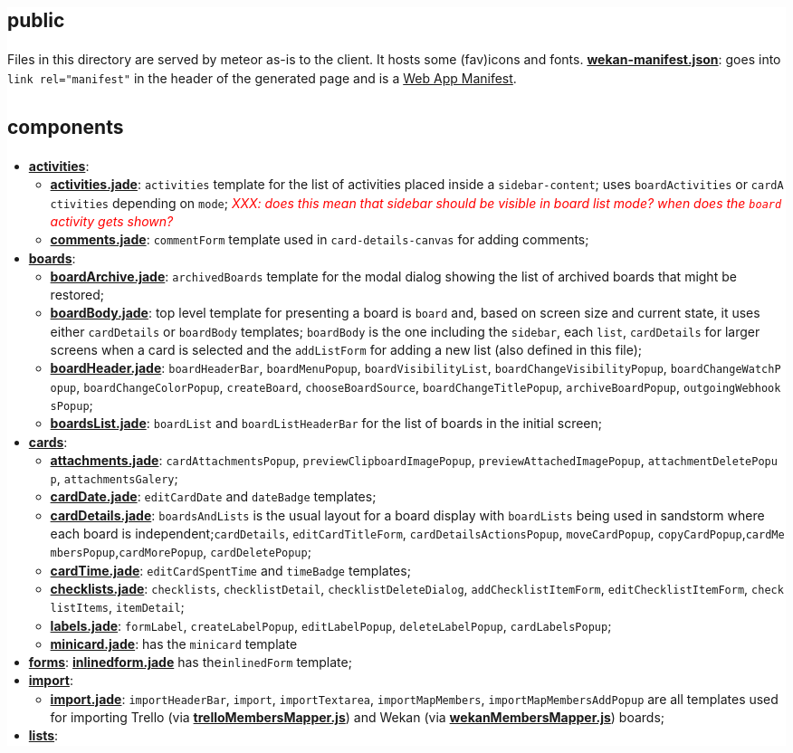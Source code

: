 ## public

Files in this directory are served by meteor as-is to the client. It hosts some (fav)icons and fonts.
**[wekan-manifest.json](https://github.com/wekan/wekan/tree/devel/wekan-manifest.json)**: goes into `link rel="manifest"` in the header of the generated page and is a [Web App Manifest](https://developer.mozilla.org/en-US/docs/Web/Manifest).

## components

* **[activities](https://github.com/wekan/wekan/tree/devel/client/components/activities)**:
  * **[activities.jade](https://github.com/wekan/wekan/tree/devel/client/components/activities/activities.jade)**: `activities` template for the list of activities placed inside a `sidebar-content`; uses `boardActivities` or `cardActivities` depending on `mode`; <span style="color:red">*XXX: does this mean that sidebar should be visible in board list mode? when does the `board` activity gets shown?*</span>
  * **[comments.jade](https://github.com/wekan/wekan/tree/devel/client/components/activities/comments.jade)**: `commentForm` template used in `card-details-canvas` for adding comments;
* **[boards](https://github.com/wekan/wekan/tree/devel/client/components/boards)**:
  * **[boardArchive.jade](https://github.com/wekan/wekan/tree/devel/client/components/boards/boardArchive.jade)**: `archivedBoards` template for the modal dialog showing the list of archived boards that might be restored;
  * **[boardBody.jade](https://github.com/wekan/wekan/tree/devel/client/components/boards/boardBody.jade)**: top level template for presenting a board is `board` and, based on screen size and current state, it uses either `cardDetails` or `boardBody` templates; `boardBody` is the one including the `sidebar`, each `list`, `cardDetails` for larger screens when a card is selected and the `addListForm` for adding a new list (also defined in this file);
  * **[boardHeader.jade](https://github.com/wekan/wekan/tree/devel/client/components/boards/boardHeader.jade)**: `boardHeaderBar`, `boardMenuPopup`, `boardVisibilityList`, `boardChangeVisibilityPopup`, `boardChangeWatchPopup`, `boardChangeColorPopup`, `createBoard`, `chooseBoardSource`, `boardChangeTitlePopup`, `archiveBoardPopup`, `outgoingWebhooksPopup`;
  * **[boardsList.jade](https://github.com/wekan/wekan/tree/devel/client/components/boards/boardsList.jade)**: `boardList` and `boardListHeaderBar` for the list of boards in the initial screen;
* **[cards](https://github.com/wekan/wekan/tree/devel/client/components/cards)**:
  * **[attachments.jade](https://github.com/wekan/wekan/tree/devel/client/components/cards/attachments.jade)**: `cardAttachmentsPopup`, `previewClipboardImagePopup`, `previewAttachedImagePopup`, `attachmentDeletePopup`, `attachmentsGalery`;
  * **[cardDate.jade](https://github.com/wekan/wekan/tree/devel/client/components/cards/cardDate.jade)**: `editCardDate` and `dateBadge` templates;
  * **[cardDetails.jade](https://github.com/wekan/wekan/tree/devel/client/components/cards/cardDetails.jade)**: `boardsAndLists` is the usual layout for a board display with `boardLists` being used in sandstorm where each board is independent;`cardDetails`, `editCardTitleForm`, `cardDetailsActionsPopup`, `moveCardPopup`, `copyCardPopup`,`cardMembersPopup`,`cardMorePopup`, `cardDeletePopup`;
  * **[cardTime.jade](https://github.com/wekan/wekan/tree/devel/client/components/cards/cardTime.jade)**: `editCardSpentTime` and `timeBadge` templates;
  * **[checklists.jade](https://github.com/wekan/wekan/tree/devel/client/components/cards/checklists.jade)**: `checklists`, `checklistDetail`, `checklistDeleteDialog`, `addChecklistItemForm`, `editChecklistItemForm`, `checklistItems`, `itemDetail`;
  * **[labels.jade](https://github.com/wekan/wekan/tree/devel/client/components/cards/labels.jade)**: `formLabel`, `createLabelPopup`, `editLabelPopup`, `deleteLabelPopup`, `cardLabelsPopup`;
  * **[minicard.jade](https://github.com/wekan/wekan/tree/devel/client/components/cards/minicard.jade)**: has the `minicard` template
* **[forms](https://github.com/wekan/wekan/tree/devel/client/components/forms)**: **[inlinedform.jade](https://github.com/wekan/wekan/tree/devel/client/components/forms/inlinedform.jade)** has the`inlinedForm` template;
* **[import](https://github.com/wekan/wekan/tree/devel/client/components/import)**:
  * **[import.jade](https://github.com/wekan/wekan/tree/devel/client/components/import/import.jade)**: `importHeaderBar`, `import`, `importTextarea`, `importMapMembers`, `importMapMembersAddPopup` are all templates used for importing Trello (via **[trelloMembersMapper.js](https://github.com/wekan/wekan/tree/devel/client/components/import/trelloMembersMapper.js)**) and Wekan (via **[wekanMembersMapper.js](https://github.com/wekan/wekan/tree/devel/client/components/import/wekanMembersMapper.js)**) boards;
* **[lists](https://github.com/wekan/wekan/tree/devel/client/components/lists)**: